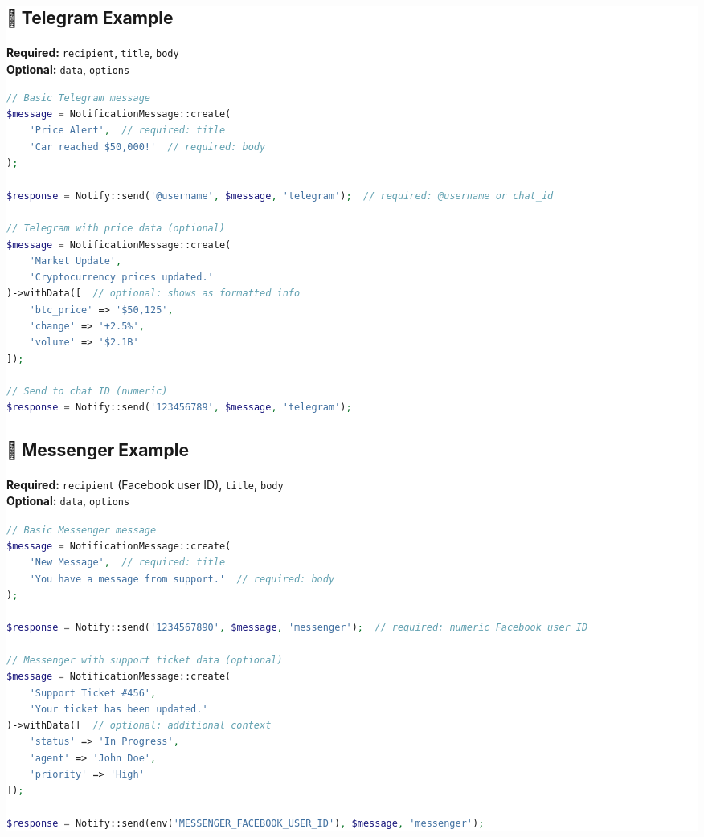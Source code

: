 ## 📢 Telegram Example

**Required:** `recipient`, `title`, `body`  
**Optional:** `data`, `options`

```php
// Basic Telegram message
$message = NotificationMessage::create(
    'Price Alert',  // required: title
    'Car reached $50,000!'  // required: body
);

$response = Notify::send('@username', $message, 'telegram');  // required: @username or chat_id

// Telegram with price data (optional)
$message = NotificationMessage::create(
    'Market Update',
    'Cryptocurrency prices updated.'
)->withData([  // optional: shows as formatted info
    'btc_price' => '$50,125',
    'change' => '+2.5%',
    'volume' => '$2.1B'
]);

// Send to chat ID (numeric)
$response = Notify::send('123456789', $message, 'telegram');
```

## 📨 Messenger Example

**Required:** `recipient` (Facebook user ID), `title`, `body`  
**Optional:** `data`, `options`

```php
// Basic Messenger message
$message = NotificationMessage::create(
    'New Message',  // required: title
    'You have a message from support.'  // required: body
);

$response = Notify::send('1234567890', $message, 'messenger');  // required: numeric Facebook user ID

// Messenger with support ticket data (optional)
$message = NotificationMessage::create(
    'Support Ticket #456',
    'Your ticket has been updated.'
)->withData([  // optional: additional context
    'status' => 'In Progress',
    'agent' => 'John Doe',
    'priority' => 'High'
]);

$response = Notify::send(env('MESSENGER_FACEBOOK_USER_ID'), $message, 'messenger');
```
